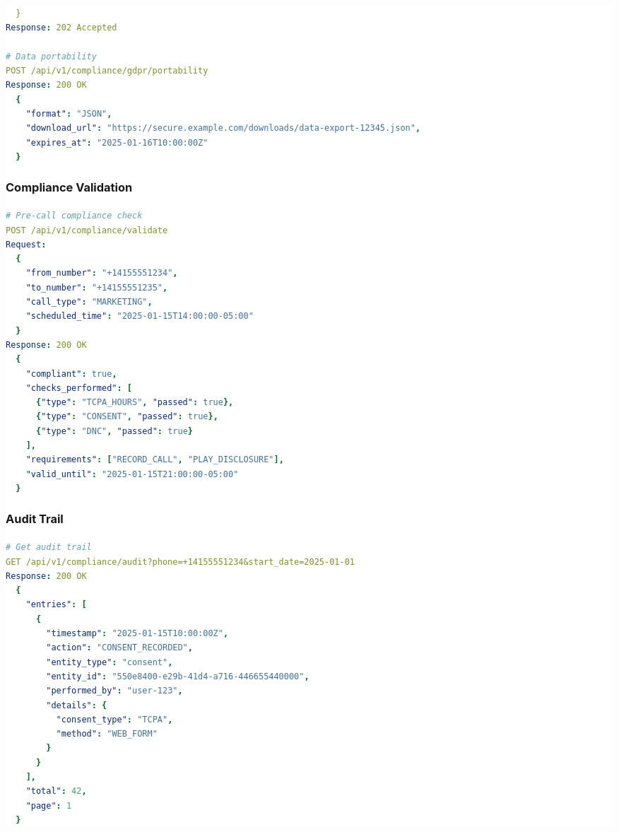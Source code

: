 ```yaml
  }
Response: 202 Accepted

# Data portability
POST /api/v1/compliance/gdpr/portability
Response: 200 OK
  {
    "format": "JSON",
    "download_url": "https://secure.example.com/downloads/data-export-12345.json",
    "expires_at": "2025-01-16T10:00:00Z"
  }
```

### Compliance Validation
```yaml
# Pre-call compliance check
POST /api/v1/compliance/validate
Request:
  {
    "from_number": "+14155551234",
    "to_number": "+14155551235",
    "call_type": "MARKETING",
    "scheduled_time": "2025-01-15T14:00:00-05:00"
  }
Response: 200 OK
  {
    "compliant": true,
    "checks_performed": [
      {"type": "TCPA_HOURS", "passed": true},
      {"type": "CONSENT", "passed": true},
      {"type": "DNC", "passed": true}
    ],
    "requirements": ["RECORD_CALL", "PLAY_DISCLOSURE"],
    "valid_until": "2025-01-15T21:00:00-05:00"
  }
```

### Audit Trail
```yaml
# Get audit trail
GET /api/v1/compliance/audit?phone=+14155551234&start_date=2025-01-01
Response: 200 OK
  {
    "entries": [
      {
        "timestamp": "2025-01-15T10:00:00Z",
        "action": "CONSENT_RECORDED",
        "entity_type": "consent",
        "entity_id": "550e8400-e29b-41d4-a716-446655440000",
        "performed_by": "user-123",
        "details": {
          "consent_type": "TCPA",
          "method": "WEB_FORM"
        }
      }
    ],
    "total": 42,
    "page": 1
  }
```
